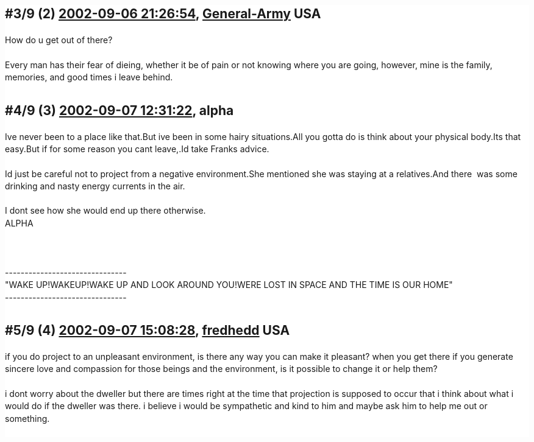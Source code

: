 </section>

## \#3/9 (2) [2002-09-06 21:26:54](https://www.astralpulse.com/forums/index.php?msg=11987), [General-Army](https://www.astralpulse.com/forums/profile/?u=997) USA ##
<section>
How do u get out of there?
<br>
<br>
Every man has their fear of dieing, whether it be of pain or not knowing where you are going, however, mine is the family, memories, and good times i leave behind.
</section>

## \#4/9 (3) [2002-09-07 12:31:22](https://www.astralpulse.com/forums/index.php?msg=12008), alpha  ##
<section>
Ive never been to a place like that.But ive been in some hairy situations.All you gotta do is think about your physical body.Its that easy.But if for some reason you cant leave,.Id take Franks advice.
<br>
<br>
Id just be careful not to project from a negative environment.She mentioned she was staying at a relatives.And there  was some drinking and nasty energy currents in the air.
<br>
<br>
I dont see how she would end up there otherwise.
<br>
ALPHA
<br>
<br>
<br>
<br>
-------------------------------
<br>
"WAKE UP!WAKEUP!WAKE UP AND LOOK AROUND YOU!WERE LOST IN SPACE AND THE TIME IS OUR HOME"
<br>
-------------------------------
<br>
</section>

## \#5/9 (4) [2002-09-07 15:08:28](https://www.astralpulse.com/forums/index.php?msg=12013), [fredhedd](https://www.astralpulse.com/forums/profile/?u=692) USA ##
<section>
if you do project to an unpleasant environment, is there any way you can make it pleasant? when you get there if you generate sincere love and compassion for those beings and the environment, is it possible to change it or help them?
<br>
<br>
i dont worry about the dweller but there are times right at the time that projection is supposed to occur that i think about what i would do if the dweller was there. i believe i would be sympathetic and kind to him and maybe ask him to help me out or something.
<br>
<br>
</section>
